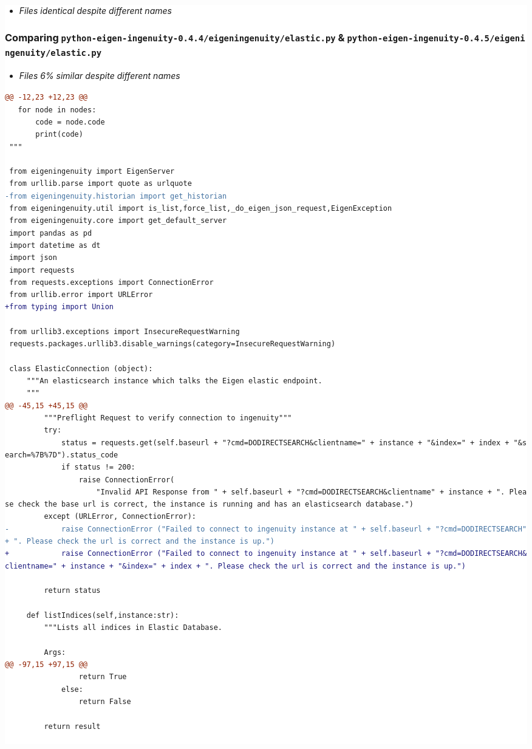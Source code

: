  * *Files identical despite different names*

### Comparing `python-eigen-ingenuity-0.4.4/eigeningenuity/elastic.py` & `python-eigen-ingenuity-0.4.5/eigeningenuity/elastic.py`

 * *Files 6% similar despite different names*

```diff
@@ -12,23 +12,23 @@
   for node in nodes:
       code = node.code
       print(code)  
 """
 
 from eigeningenuity import EigenServer
 from urllib.parse import quote as urlquote
-from eigeningenuity.historian import get_historian
 from eigeningenuity.util import is_list,force_list,_do_eigen_json_request,EigenException
 from eigeningenuity.core import get_default_server
 import pandas as pd
 import datetime as dt
 import json
 import requests
 from requests.exceptions import ConnectionError
 from urllib.error import URLError
+from typing import Union
 
 from urllib3.exceptions import InsecureRequestWarning
 requests.packages.urllib3.disable_warnings(category=InsecureRequestWarning)
 
 class ElasticConnection (object):
     """An elasticsearch instance which talks the Eigen elastic endpoint.
     """
@@ -45,15 +45,15 @@
         """Preflight Request to verify connection to ingenuity"""
         try:
             status = requests.get(self.baseurl + "?cmd=DODIRECTSEARCH&clientname=" + instance + "&index=" + index + "&search=%7B%7D").status_code
             if status != 200:
                 raise ConnectionError(
                     "Invalid API Response from " + self.baseurl + "?cmd=DODIRECTSEARCH&clientname" + instance + ". Please check the base url is correct, the instance is running and has an elasticsearch database.")
         except (URLError, ConnectionError):
-            raise ConnectionError ("Failed to connect to ingenuity instance at " + self.baseurl + "?cmd=DODIRECTSEARCH" + ". Please check the url is correct and the instance is up.")
+            raise ConnectionError ("Failed to connect to ingenuity instance at " + self.baseurl + "?cmd=DODIRECTSEARCH&clientname=" + instance + "&index=" + index + ". Please check the url is correct and the instance is up.")
         
         return status
     
     def listIndices(self,instance:str):
         """Lists all indices in Elastic Database.
 
         Args:
@@ -97,15 +97,15 @@
                 return True
             else:
                 return False
 
         return result
 
```
